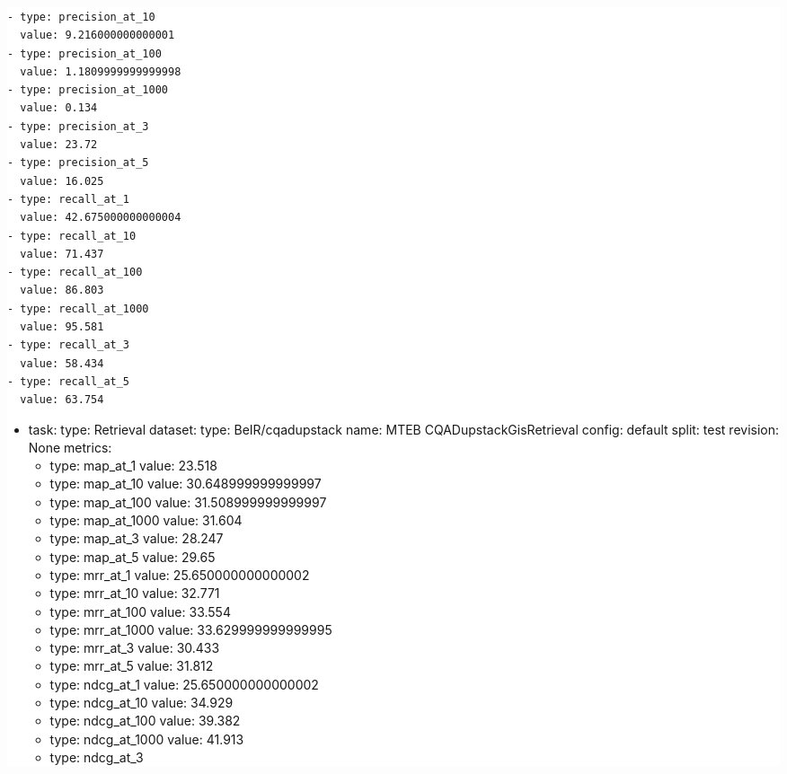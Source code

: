     - type: precision_at_10
      value: 9.216000000000001
    - type: precision_at_100
      value: 1.1809999999999998
    - type: precision_at_1000
      value: 0.134
    - type: precision_at_3
      value: 23.72
    - type: precision_at_5
      value: 16.025
    - type: recall_at_1
      value: 42.675000000000004
    - type: recall_at_10
      value: 71.437
    - type: recall_at_100
      value: 86.803
    - type: recall_at_1000
      value: 95.581
    - type: recall_at_3
      value: 58.434
    - type: recall_at_5
      value: 63.754
  - task:
      type: Retrieval
    dataset:
      type: BeIR/cqadupstack
      name: MTEB CQADupstackGisRetrieval
      config: default
      split: test
      revision: None
    metrics:
    - type: map_at_1
      value: 23.518
    - type: map_at_10
      value: 30.648999999999997
    - type: map_at_100
      value: 31.508999999999997
    - type: map_at_1000
      value: 31.604
    - type: map_at_3
      value: 28.247
    - type: map_at_5
      value: 29.65
    - type: mrr_at_1
      value: 25.650000000000002
    - type: mrr_at_10
      value: 32.771
    - type: mrr_at_100
      value: 33.554
    - type: mrr_at_1000
      value: 33.629999999999995
    - type: mrr_at_3
      value: 30.433
    - type: mrr_at_5
      value: 31.812
    - type: ndcg_at_1
      value: 25.650000000000002
    - type: ndcg_at_10
      value: 34.929
    - type: ndcg_at_100
      value: 39.382
    - type: ndcg_at_1000
      value: 41.913
    - type: ndcg_at_3